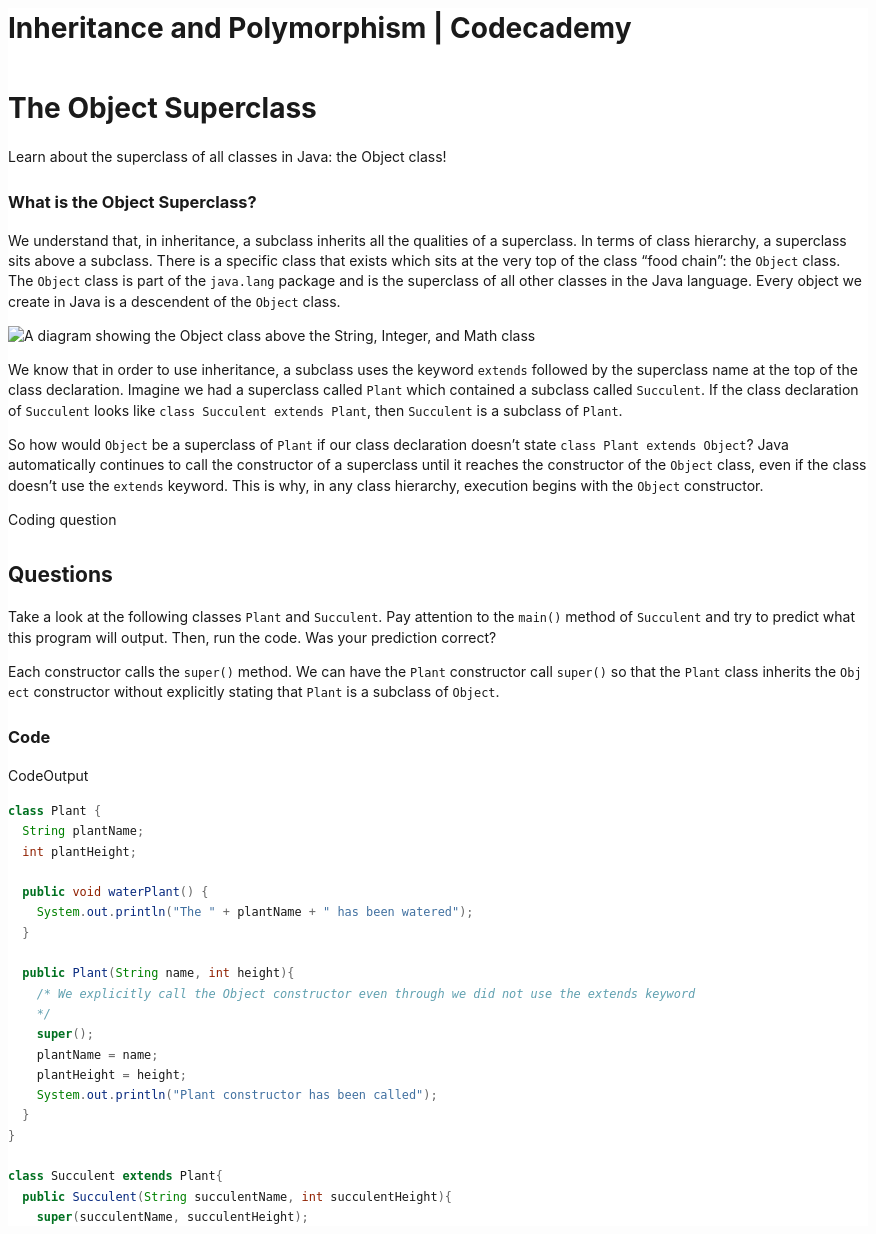# Inheritance and Polymorphism | Codecademy

# The Object Superclass

Learn about the superclass of all classes in Java: the Object class!

### What is the Object Superclass?

We understand that, in inheritance, a subclass inherits all the qualities of a superclass. In terms of class hierarchy, a superclass sits above a subclass. There is a specific class that exists which sits at the very top of the class “food chain”: the `Object` class. The `Object` class is part of the `java.lang` package and is the superclass of all other classes in the Java language. Every object we create in Java is a descendent of the `Object` class.

![A diagram showing the Object class above the String, Integer, and Math class](https://static-assets.codecademy.com/Paths/ap-computer-science/ObjectSuperclass/Object-Class-Diagram.png)

We know that in order to use inheritance, a subclass uses the keyword `extends` followed by the superclass name at the top of the class declaration. Imagine we had a superclass called `Plant` which contained a subclass called `Succulent`. If the class declaration of `Succulent` looks like `class Succulent extends Plant`, then `Succulent` is a subclass of `Plant`.

So how would `Object` be a superclass of `Plant` if our class declaration doesn’t state `class Plant extends Object`? Java automatically continues to call the constructor of a superclass until it reaches the constructor of the `Object` class, even if the class doesn’t use the `extends` keyword. This is why, in any class hierarchy, execution begins with the `Object` constructor.

Coding question

## Questions

Take a look at the following classes `Plant` and `Succulent`. Pay attention to the `main()` method of `Succulent` and try to predict what this program will output. Then, run the code. Was your prediction correct?

Each constructor calls the `super()` method. We can have the `Plant` constructor call `super()` so that the `Plant` class inherits the `Object` constructor without explicitly stating that `Plant` is a subclass of `Object`.

### Code

CodeOutput

```java
class Plant {
  String plantName;
  int plantHeight;

  public void waterPlant() {
    System.out.println("The " + plantName + " has been watered");
  }
  
  public Plant(String name, int height){
    /* We explicitly call the Object constructor even through we did not use the extends keyword
    */
    super();
    plantName = name;
    plantHeight = height;
    System.out.println("Plant constructor has been called");
  }
}

class Succulent extends Plant{
  public Succulent(String succulentName, int succulentHeight){
    super(succulentName, succulentHeight);
```